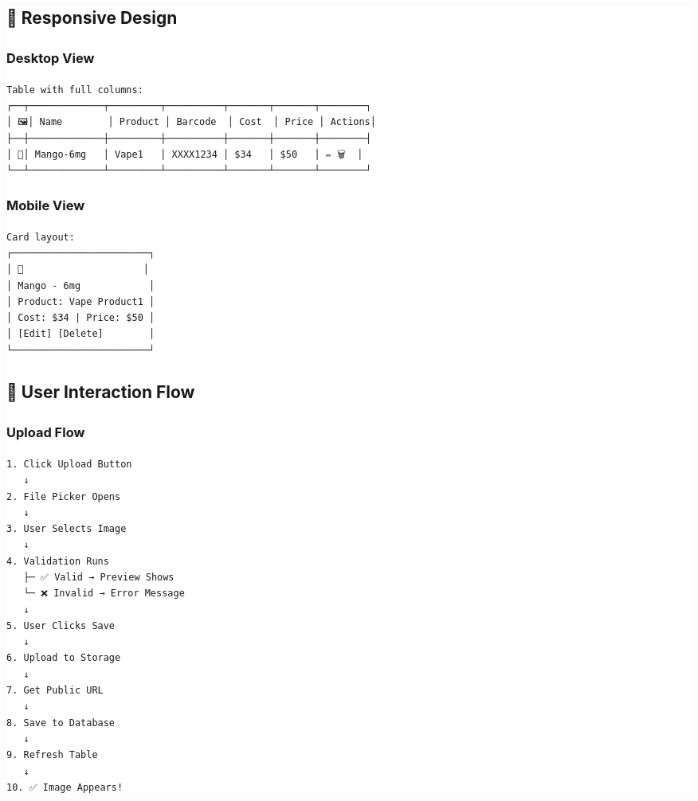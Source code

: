 ## 📱 Responsive Design

### Desktop View
```
Table with full columns:
┌──┬─────────────┬─────────┬──────────┬───────┬───────┬────────┐
│ 🖼│ Name        │ Product │ Barcode  │ Cost  │ Price │ Actions│
├──┼─────────────┼─────────┼──────────┼───────┼───────┼────────┤
│ 🥭│ Mango-6mg   │ Vape1   │ XXXX1234 │ $34   │ $50   │ ✏ 🗑  │
└──┴─────────────┴─────────┴──────────┴───────┴───────┴────────┘
```

### Mobile View
```
Card layout:
┌────────────────────────┐
│ 🥭                     │
│ Mango - 6mg            │
│ Product: Vape Product1 │
│ Cost: $34 | Price: $50 │
│ [Edit] [Delete]        │
└────────────────────────┘
```

## 🔄 User Interaction Flow

### Upload Flow
```
1. Click Upload Button
   ↓
2. File Picker Opens
   ↓
3. User Selects Image
   ↓
4. Validation Runs
   ├─ ✅ Valid → Preview Shows
   └─ ❌ Invalid → Error Message
   ↓
5. User Clicks Save
   ↓
6. Upload to Storage
   ↓
7. Get Public URL
   ↓
8. Save to Database
   ↓
9. Refresh Table
   ↓
10. ✅ Image Appears!
```
